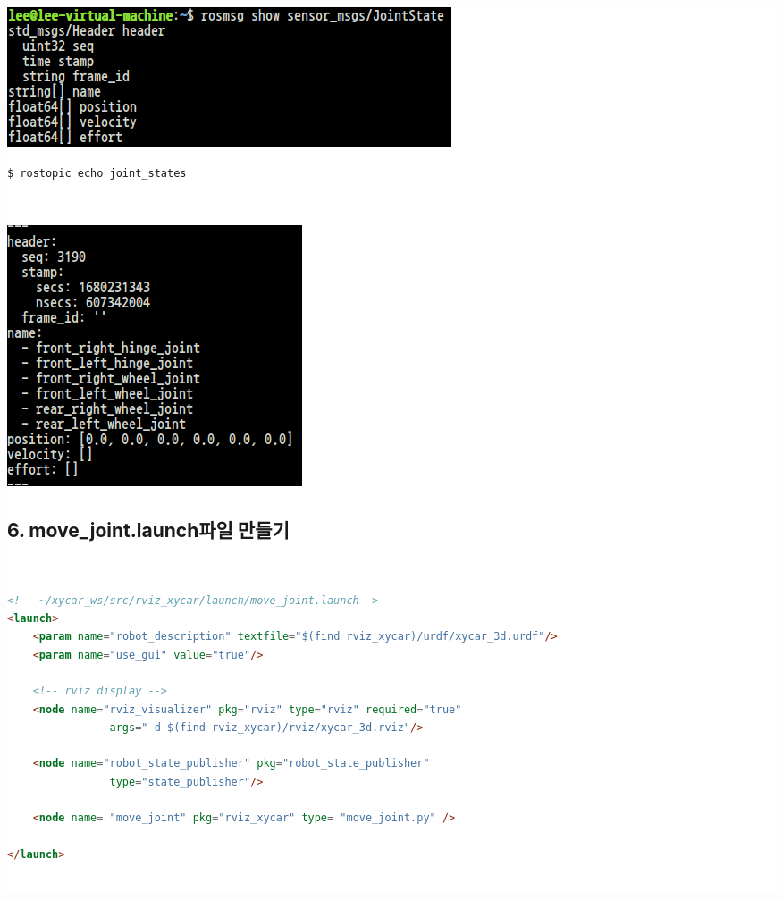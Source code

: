 ![44.png](../../../images/Autonomous_Driving/Week2/44.png)
<br>

```
$ rostopic echo joint_states
```
<br>

![45.png](../../../images/Autonomous_Driving/Week2/45.png)
<br>

## 6. move_joint.launch파일 만들기
<br>

```html
<!-- ~/xycar_ws/src/rviz_xycar/launch/move_joint.launch-->
<launch>
    <param name="robot_description" textfile="$(find rviz_xycar)/urdf/xycar_3d.urdf"/>
    <param name="use_gui" value="true"/>

    <!-- rviz display -->
    <node name="rviz_visualizer" pkg="rviz" type="rviz" required="true" 
                args="-d $(find rviz_xycar)/rviz/xycar_3d.rviz"/>

    <node name="robot_state_publisher" pkg="robot_state_publisher" 
                type="state_publisher"/>

    <node name= "move_joint" pkg="rviz_xycar" type= "move_joint.py" /> 
 
</launch>
```
<br>
